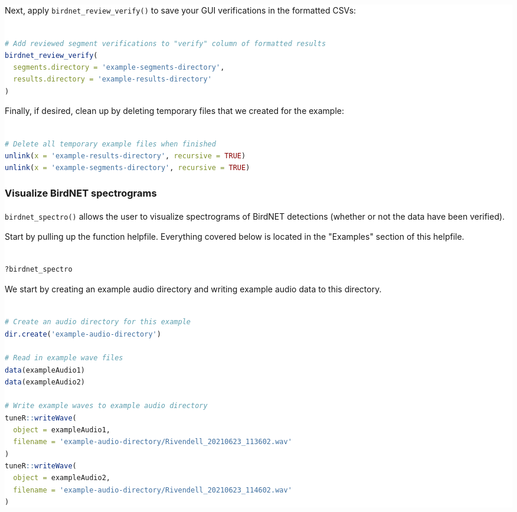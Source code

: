 Next, apply `birdnet_review_verify()` to save your GUI verifications in the formatted CSVs: 

```r

# Add reviewed segment verifications to "verify" column of formatted results
birdnet_review_verify(
  segments.directory = 'example-segments-directory',
  results.directory = 'example-results-directory'
)

```

Finally, if desired, clean up by deleting temporary files that we created for the example:

```r

# Delete all temporary example files when finished
unlink(x = 'example-results-directory', recursive = TRUE)
unlink(x = 'example-segments-directory', recursive = TRUE)

```

### Visualize BirdNET spectrograms

`birdnet_spectro()` allows the user to visualize spectrograms of BirdNET detections (whether or not the data have been verified). 

Start by pulling up the function helpfile. Everything covered below is located in the "Examples" section of this helpfile. 

```r

?birdnet_spectro

```

We start by creating an example audio directory and writing example audio data to this directory.

```r

# Create an audio directory for this example
dir.create('example-audio-directory')

# Read in example wave files
data(exampleAudio1)
data(exampleAudio2)

# Write example waves to example audio directory
tuneR::writeWave(
  object = exampleAudio1,
  filename = 'example-audio-directory/Rivendell_20210623_113602.wav'
)
tuneR::writeWave(
  object = exampleAudio2,
  filename = 'example-audio-directory/Rivendell_20210623_114602.wav'
)

```
